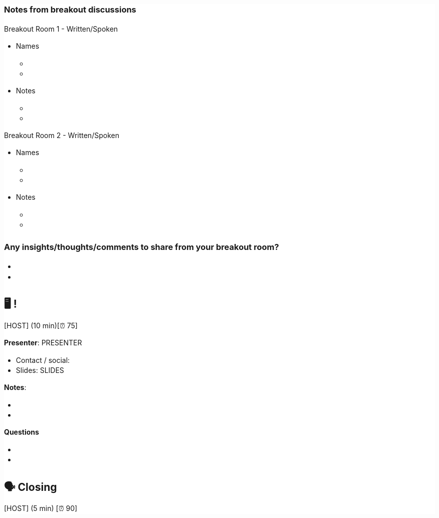 
### Notes from breakout discussions


Breakout Room 1 - Written/Spoken

   * Names

      *  
      *  

   * Notes

      *  
      *  

Breakout Room 2 - Written/Spoken

   * Names

      *  
      *  

   * Notes

      *  
      *  


### **Any insights/thoughts/comments to share from your breakout room?**

   *  
   *  


## 🖥 !

[HOST] (10 min)[⏰ 75]

**Presenter**: PRESENTER

   * Contact / social: 
   * Slides: SLIDES

**Notes**:

   *  
   *  

**Questions**

   *  
   *  


## 🗣️ Closing

[HOST] (5 min) [⏰ 90]
